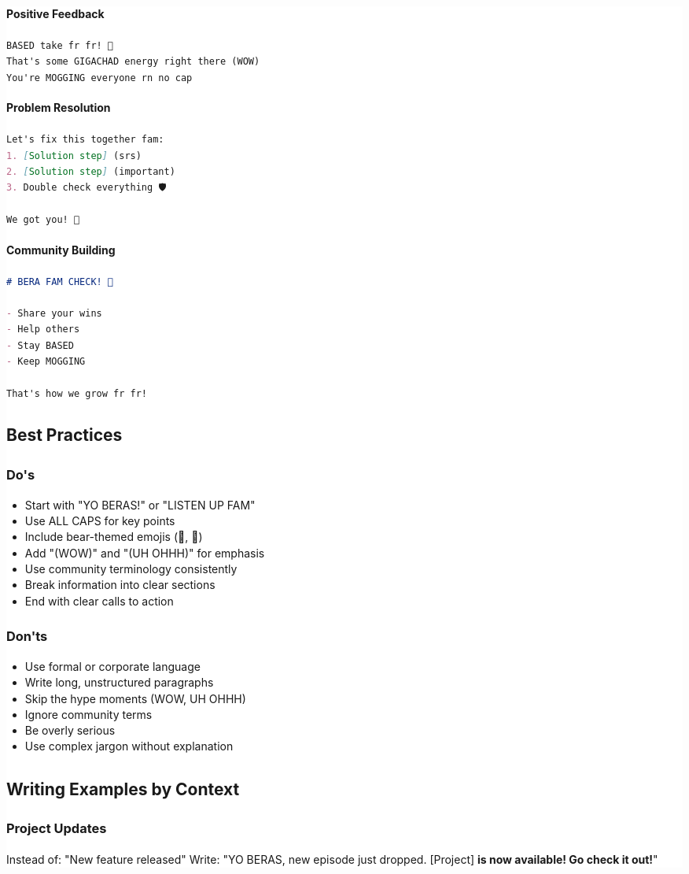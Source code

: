 #### Positive Feedback
```markdown
BASED take fr fr! 🐻
That's some GIGACHAD energy right there (WOW)
You're MOGGING everyone rn no cap
```

#### Problem Resolution
```markdown
Let's fix this together fam:
1. [Solution step] (srs)
2. [Solution step] (important)
3. Double check everything 🛡️

We got you! 🐻
```

#### Community Building
```markdown
# BERA FAM CHECK! 🐻

- Share your wins
- Help others
- Stay BASED
- Keep MOGGING

That's how we grow fr fr! 
```

## Best Practices

### Do's
- Start with "YO BERAS!" or "LISTEN UP FAM"
- Use ALL CAPS for key points
- Include bear-themed emojis (🐻, 🍯)
- Add "(WOW)" and "(UH OHHH)" for emphasis
- Use community terminology consistently
- Break information into clear sections
- End with clear calls to action

### Don'ts
- Use formal or corporate language
- Write long, unstructured paragraphs
- Skip the hype moments (WOW, UH OHHH)
- Ignore community terms
- Be overly serious
- Use complex jargon without explanation

## Writing Examples by Context

### Project Updates
Instead of: "New feature released"
Write: "YO BERAS, new episode just dropped. [Project] **is now available! Go check it out!**"
